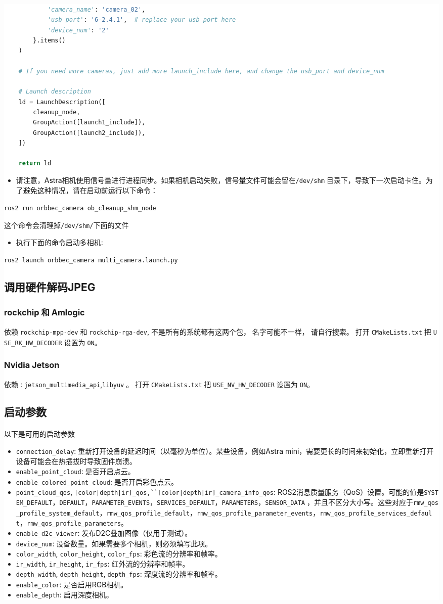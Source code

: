 ```python
            'camera_name': 'camera_02',
            'usb_port': '6-2.4.1',  # replace your usb port here
            'device_num': '2'
        }.items()
    )

    # If you need more cameras, just add more launch_include here, and change the usb_port and device_num

    # Launch description
    ld = LaunchDescription([
        cleanup_node,
        GroupAction([launch1_include]),
        GroupAction([launch2_include]),
    ])

    return ld

```

- 请注意，Astra相机使用信号量进行进程同步。如果相机启动失败，信号量文件可能会留在`/dev/shm`
  目录下，导致下一次启动卡住。为了避免这种情况，请在启动前运行以下命令：

```bash
ros2 run orbbec_camera ob_cleanup_shm_node
```

这个命令会清理掉`/dev/shm/`下面的文件

- 执行下面的命令启动多相机:

```bash
ros2 launch orbbec_camera multi_camera.launch.py
```

## 调用硬件解码JPEG

### rockchip 和 Amlogic

依赖  `rockchip-mpp-dev` 和 `rockchip-rga-dev`, 不是所有的系统都有这两个包， 名字可能不一样， 请自行搜索。
打开 `CMakeLists.txt` 把 `USE_RK_HW_DECODER` 设置为 `ON`。

### Nvidia Jetson

依赖 : `jetson_multimedia_api`,`libyuv` 。
打开 `CMakeLists.txt` 把 `USE_NV_HW_DECODER` 设置为 `ON`。

## 启动参数

以下是可用的启动参数

- `connection_delay`: 重新打开设备的延迟时间（以毫秒为单位）。某些设备，例如Astra mini，需要更长的时间来初始化，立即重新打开设备可能会在热插拔时导致固件崩溃。
- `enable_point_cloud`: 是否开启点云。
- `enable_colored_point_cloud`: 是否开启彩色点云。
- `point_cloud_qos`, `[color|depth|ir]_qos,``[color|depth|ir]_camera_info_qos`:
  ROS2消息质量服务（QoS）设置。可能的值是`SYSTEM_DEFAULT`，`DEFAULT`，`PARAMETER_EVENTS`，`SERVICES_DEFAULT`，`PARAMETERS`，`SENSOR_DATA`
  ，并且不区分大小写。这些对应于`rmw_qos_profile_system_default`，`rmw_qos_profile_default`，`rmw_qos_profile_parameter_events`，`rmw_qos_profile_services_default`，`rmw_qos_profile_parameters`。
- `enable_d2c_viewer`: 发布D2C叠加图像（仅用于测试）。
- `device_num`: 设备数量。如果需要多个相机，则必须填写此项。
- `color_width`, `color_height`, `color_fps`: 彩色流的分辨率和帧率。
- `ir_width`, `ir_height`, `ir_fps`: 红外流的分辨率和帧率。
- `depth_width`, `depth_height`, `depth_fps`: 深度流的分辨率和帧率。
- `enable_color`: 是否启用RGB相机。
- `enable_depth`: 启用深度相机。